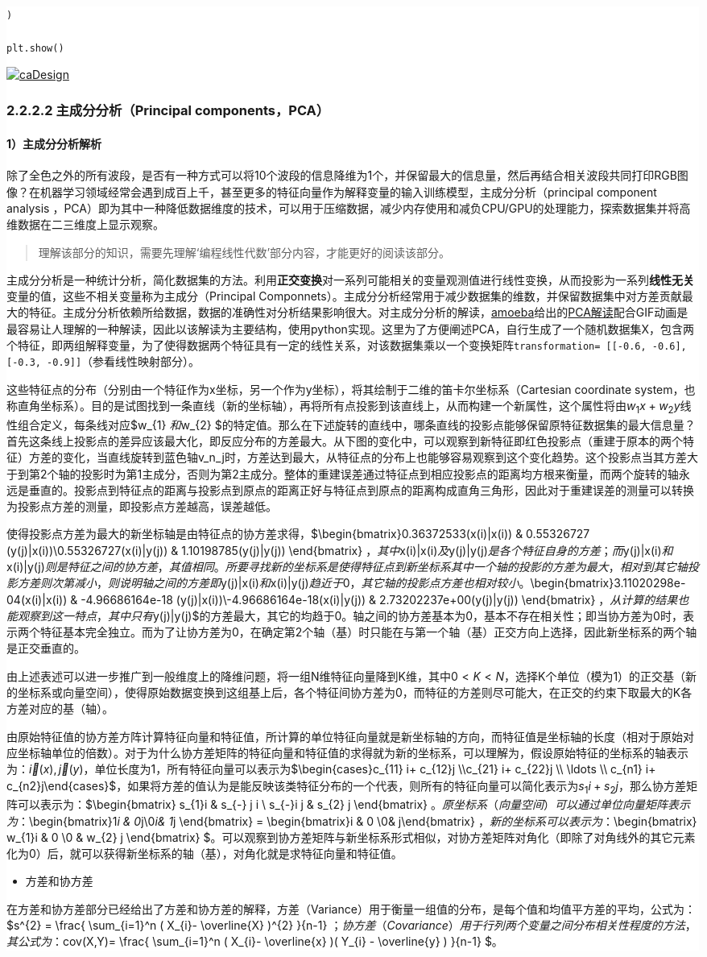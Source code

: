 ```python
)

plt.show()
```


    
<a href=""><img src="./imgs/2_2_2_03.png" height="auto" width="auto" title="caDesign"></a>
    


### 2.2.2.2 主成分分析（Principal components，PCA）

#### 1）主成分分析解析

除了全色之外的所有波段，是否有一种方式可以将10个波段的信息降维为1个，并保留最大的信息量，然后再结合相关波段共同打印RGB图像？在机器学习领域经常会遇到成百上千，甚至更多的特征向量作为解释变量的输入训练模型，主成分分析（principal component analysis ，PCA）即为其中一种降低数据维度的技术，可以用于压缩数据，减少内存使用和减负CPU/GPU的处理能力，探索数据集并将高维数据在二三维度上显示观察。

> 理解该部分的知识，需要先理解‘编程线性代数’部分内容，才能更好的阅读该部分。

主成分分析是一种统计分析，简化数据集的方法。利用**正交变换**对一系列可能相关的变量观测值进行线性变换，从而投影为一系列**线性无关**变量的值，这些不相关变量称为主成分（Principal Componnets）。主成分分析经常用于减少数据集的维数，并保留数据集中对方差贡献最大的特征。主成分分析依赖所给数据，数据的准确性对分析结果影响很大。对主成分分析的解读，[amoeba](https://stats.stackexchange.com/users/28666/amoeba)给出的[PCA解读](https://stats.stackexchange.com/questions/2691/making-sense-of-principal-component-analysis-eigenvectors-eigenvalues/140579#140579)配合GIF动画是最容易让人理解的一种解读，因此以该解读为主要结构，使用python实现。这里为了方便阐述PCA，自行生成了一个随机数据集X，包含两个特征，即两组解释变量，为了使得数据两个特征具有一定的线性关系，对该数据集乘以一个变换矩阵`transformation= [[-0.6, -0.6], [-0.3, -0.9]]`（参看线性映射部分）。

这些特征点的分布（分别由一个特征作为x坐标，另一个作为y坐标），将其绘制于二维的笛卡尔坐标系（Cartesian coordinate system，也称直角坐标系）。目的是试图找到一条直线（新的坐标轴），再将所有点投影到该直线上，从而构建一个新属性，这个属性将由$w_{1} x+w_{2} y$线性组合定义，每条线对应$w_{1} $和$w_{2} $的特定值。那么在下述旋转的直线中，哪条直线的投影点能够保留原特征数据集的最大信息量？首先这条线上投影点的差异应该最大化，即反应分布的方差最大。从下图的变化中，可以观察到新特征即红色投影点（重建于原本的两个特征）方差的变化，当直线旋转到蓝色轴v_n_j时，方差达到最大，从特征点的分布上也能够容易观察到这个变化趋势。这个投影点当其方差大于到第2个轴的投影时为第1主成分，否则为第2主成分。整体的重建误差通过特征点到相应投影点的距离均方根来衡量，而两个旋转的轴永远是垂直的。投影点到特征点的距离与投影点到原点的距离正好与特征点到原点的距离构成直角三角形，因此对于重建误差的测量可以转换为投影点方差的测量，即投影点方差越高，误差越低。

使得投影点方差为最大的新坐标轴是由特征点的协方差求得，$\begin{bmatrix}0.36372533(x(i)|x(i)) & 0.55326727 (y(j)|x(i))\\0.55326727(x(i)|y(j)) & 1.10198785(y(j)|y(j)) \end{bmatrix} $，其中$x(i)|x(i)$及$y(j)|y(j)$是各个特征自身的方差；而$y(j)|x(i)$和$x(i)|y(j)$则是特征之间的协方差，其值相同。所要寻找新的坐标系是使得特征点到新坐标系其中一个轴的投影的方差为最大，相对到其它轴投影方差则次第减小，则说明轴之间的方差即$y(j)|x(i)$和$x(i)|y(j)$趋近于0，其它轴的投影点方差也相对较小。$\begin{bmatrix}3.11020298e-04(x(i)|x(i)) & -4.96686164e-18 (y(j)|x(i))\\-4.96686164e-18(x(i)|y(j)) & 2.73202237e+00(y(j)|y(j)) \end{bmatrix} $，从计算的结果也能观察到这一特点，其中只有$y(j)|y(j)$的方差最大，其它的均趋于0。轴之间的协方差基本为0，基本不存在相关性；即当协方差为0时，表示两个特征基本完全独立。而为了让协方差为0，在确定第2个轴（基）时只能在与第一个轴（基）正交方向上选择，因此新坐标系的两个轴是正交垂直的。

由上述表述可以进一步推广到一般维度上的降维问题，将一组N维特征向量降到K维，其中$0<K<N$，选择K个单位（模为1）的正交基（新的坐标系或向量空间），使得原始数据变换到这组基上后，各个特征间协方差为0，而特征的方差则尽可能大，在正交的约束下取最大的K各方差对应的基（轴）。

由原始特征值的协方差方阵计算特征向量和特征值，所计算的单位特征向量就是新坐标轴的方向，而特征值是坐标轴的长度（相对于原始对应坐标轴单位的倍数）。对于为什么协方差矩阵的特征向量和特征值的求得就为新的坐标系，可以理解为，假设原始特征的坐标系的轴表示为：$\vec i(x),\vec j(y)$，单位长度为1，所有特征向量可以表示为$\begin{cases}c_{11} i+ c_{12}j \\c_{21} i+ c_{22}j \\ \ldots \\ c_{n1} i+ c_{n2}j\end{cases}$，如果将方差的值认为是能反映该类特征分布的一个代表，则所有的特征向量可以简化表示为$s_{1}i+ s_{2}  j$，那么协方差矩阵可以表示为：$\begin{bmatrix} s_{1}i & s_{-}  j i \\ s_{-}i j & s_{2}  j \end{bmatrix}  $。原坐标系（向量空间）可以通过单位向量矩阵表示为：$\begin{bmatrix}1*i & 0*j\\0*i& 1*j \end{bmatrix} = \begin{bmatrix}i & 0 \\0& j\end{bmatrix} $，新的坐标系可以表示为：$\begin{bmatrix} w_{1}i  & 0 \\0 &  w_{2} j \end{bmatrix} $。可以观察到协方差矩阵与新坐标系形式相似，对协方差矩阵对角化（即除了对角线外的其它元素化为0）后，就可以获得新坐标系的轴（基），对角化就是求特征向量和特征值。

* 方差和协方差

在方差和协方差部分已经给出了方差和协方差的解释，方差（Variance）用于衡量一组值的分布，是每个值和均值平方差的平均，公式为：$s^{2} = \frac{ \sum_{i=1}^n  ( X_{i}- \overline{X}  )^{2}  }{n-1} $；协方差（Covariance）用于行列两个变量之间分布相关性程度的方法，其公式为：$cov(X,Y)= \frac{ \sum_{i=1}^n ( X_{i}-  \overline{x}  )( Y_{i} - \overline{y} ) }{n-1} $。
